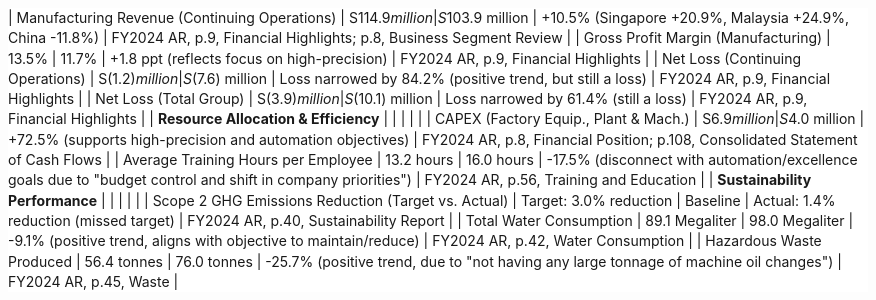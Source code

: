 | Manufacturing Revenue (Continuing Operations)         | S$114.9 million              | S$103.9 million              | +10.5% (Singapore +20.9%, Malaysia +24.9%, China -11.8%)                                                                                                                                                                                                                                                                                 | FY2024 AR, p.9, Financial Highlights; p.8, Business Segment Review |
| Gross Profit Margin (Manufacturing)                   | 13.5%                        | 11.7%                        | +1.8 ppt (reflects focus on high-precision)                                                                                                                                                                                                                                                                                              | FY2024 AR, p.9, Financial Highlights               |
| Net Loss (Continuing Operations)                      | S$(1.2) million              | S$(7.6) million              | Loss narrowed by 84.2% (positive trend, but still a loss)                                                                                                                                                                                                                                                                                | FY2024 AR, p.9, Financial Highlights               |
| Net Loss (Total Group)                                | S$(3.9) million              | S$(10.1) million             | Loss narrowed by 61.4% (still a loss)                                                                                                                                                                                                                                                                                                    | FY2024 AR, p.9, Financial Highlights               |
| **Resource Allocation & Efficiency**                  |                              |                              |                                                                                                                                                                                                                                                                                                                                          |                                                    |
| CAPEX (Factory Equip., Plant & Mach.)                 | S$6.9 million                | S$4.0 million                | +72.5% (supports high-precision and automation objectives)                                                                                                                                                                                                                                                                               | FY2024 AR, p.8, Financial Position; p.108, Consolidated Statement of Cash Flows |
| Average Training Hours per Employee                   | 13.2 hours                   | 16.0 hours                   | -17.5% (disconnect with automation/excellence goals due to "budget control and shift in company priorities")                                                                                                                                                                                                                             | FY2024 AR, p.56, Training and Education            |
| **Sustainability Performance**                        |                              |                              |                                                                                                                                                                                                                                                                                                                                          |                                                    |
| Scope 2 GHG Emissions Reduction (Target vs. Actual)   | Target: 3.0% reduction       | Baseline                     | Actual: 1.4% reduction (missed target)                                                                                                                                                                                                                                                                                                   | FY2024 AR, p.40, Sustainability Report             |
| Total Water Consumption                               | 89.1 Megaliter               | 98.0 Megaliter               | -9.1% (positive trend, aligns with objective to maintain/reduce)                                                                                                                                                                                                                                                                         | FY2024 AR, p.42, Water Consumption                 |
| Hazardous Waste Produced                              | 56.4 tonnes                  | 76.0 tonnes                  | -25.7% (positive trend, due to "not having any large tonnage of machine oil changes")                                                                                                                                                                                                                                                    | FY2024 AR, p.45, Waste                             |